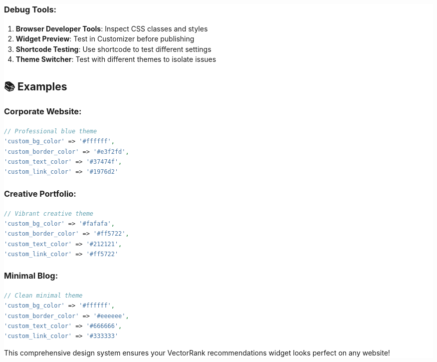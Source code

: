 ### Debug Tools:

1. **Browser Developer Tools**: Inspect CSS classes and styles
2. **Widget Preview**: Test in Customizer before publishing
3. **Shortcode Testing**: Use shortcode to test different settings
4. **Theme Switcher**: Test with different themes to isolate issues

## 📚 Examples

### Corporate Website:
```php
// Professional blue theme
'custom_bg_color' => '#ffffff',
'custom_border_color' => '#e3f2fd',
'custom_text_color' => '#37474f',
'custom_link_color' => '#1976d2'
```

### Creative Portfolio:
```php
// Vibrant creative theme
'custom_bg_color' => '#fafafa',
'custom_border_color' => '#ff5722',
'custom_text_color' => '#212121',
'custom_link_color' => '#ff5722'
```

### Minimal Blog:
```php
// Clean minimal theme
'custom_bg_color' => '#ffffff',
'custom_border_color' => '#eeeeee',
'custom_text_color' => '#666666',
'custom_link_color' => '#333333'
```

This comprehensive design system ensures your VectorRank recommendations widget looks perfect on any website!
